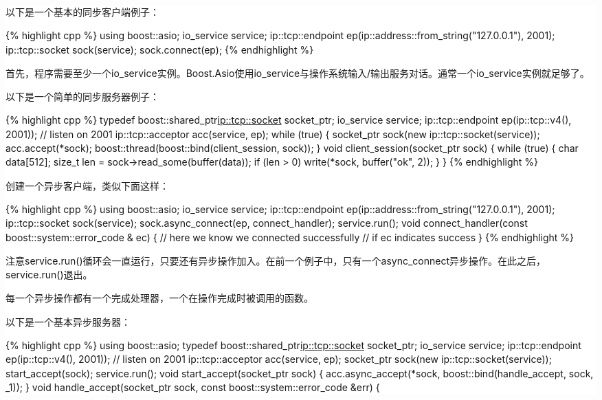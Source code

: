 以下是一个基本的同步客户端例子：

{% highlight cpp %}
using boost::asio;
io_service service;
ip::tcp::endpoint ep(ip::address::from_string("127.0.0.1"), 2001);
ip::tcp::socket sock(service);
sock.connect(ep);
{% endhighlight %}

首先，程序需要至少一个io_service实例。Boost.Asio使用io_service与操作系统输入/输出服务对话。通常一个io_service实例就足够了。

以下是一个简单的同步服务器例子：

{% highlight cpp %}
typedef boost::shared_ptr<ip::tcp::socket> socket_ptr;
io_service service;
ip::tcp::endpoint ep(ip::tcp::v4(), 2001)); // listen on 2001
ip::tcp::acceptor acc(service, ep);
while (true) {
    socket_ptr sock(new ip::tcp::socket(service));
    acc.accept(*sock);
    boost::thread(boost::bind(client_session, sock));
}
void client_session(socket_ptr sock) {
    while (true) {
        char data[512];
        size_t len = sock->read_some(buffer(data));
        if (len > 0)
            write(*sock, buffer("ok", 2));
    }
}
{% endhighlight %}

创建一个异步客户端，类似下面这样：

{% highlight cpp %}
using boost::asio;
io_service service;
ip::tcp::endpoint ep(ip::address::from_string("127.0.0.1"), 2001);
ip::tcp::socket sock(service);
sock.async_connect(ep, connect_handler);
service.run();
void connect_handler(const boost::system::error_code & ec) {
    // here we know we connected successfully
    // if ec indicates success
}
{% endhighlight %}

注意service.run()循环会一直运行，只要还有异步操作加入。在前一个例子中，只有一个async_connect异步操作。在此之后，service.run()退出。

每一个异步操作都有一个完成处理器，一个在操作完成时被调用的函数。

以下是一个基本异步服务器：

{% highlight cpp %}
using boost::asio;
typedef boost::shared_ptr<ip::tcp::socket> socket_ptr;
io_service service;
ip::tcp::endpoint ep(ip::tcp::v4(), 2001)); // listen on 2001
ip::tcp::acceptor acc(service, ep);
socket_ptr sock(new ip::tcp::socket(service));
start_accept(sock);
service.run();
void start_accept(socket_ptr sock) {
    acc.async_accept(*sock, boost::bind(handle_accept, sock, _1));
}
void handle_accept(socket_ptr sock, const boost::system::error_code &err) {